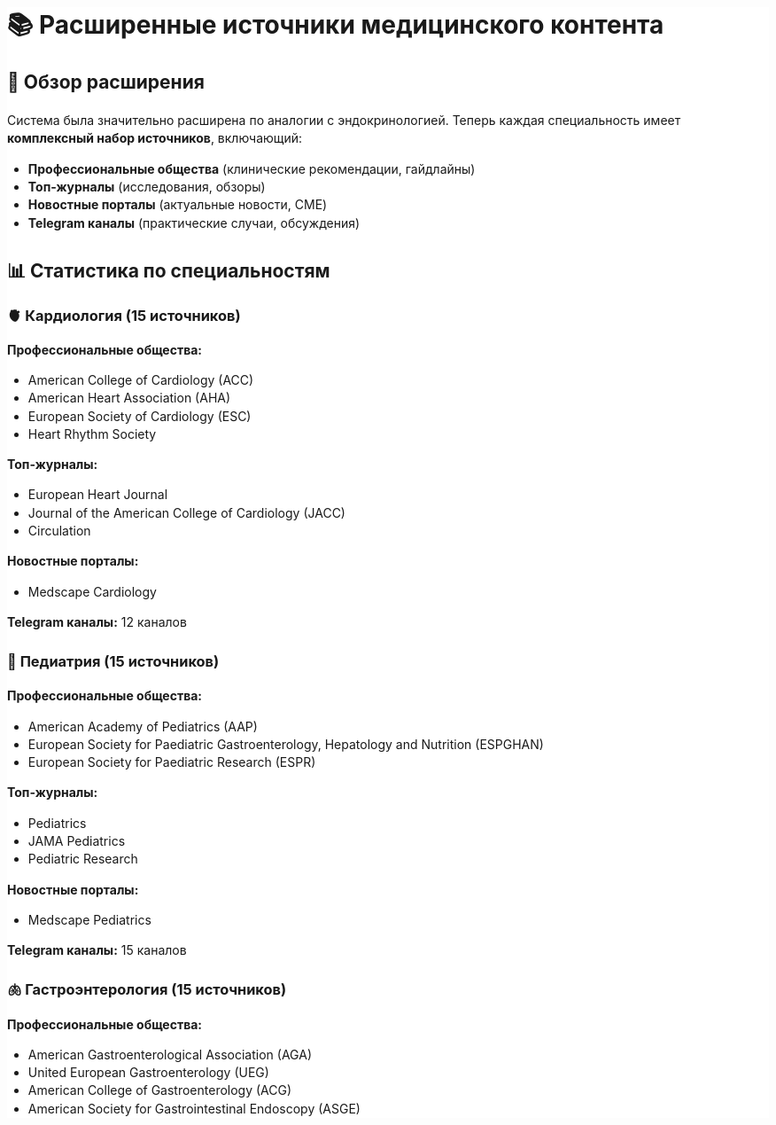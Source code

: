 # 📚 Расширенные источники медицинского контента

## 🎯 Обзор расширения

Система была значительно расширена по аналогии с эндокринологией. Теперь каждая специальность имеет **комплексный набор источников**, включающий:

- **Профессиональные общества** (клинические рекомендации, гайдлайны)
- **Топ-журналы** (исследования, обзоры)
- **Новостные порталы** (актуальные новости, CME)
- **Telegram каналы** (практические случаи, обсуждения)

## 📊 Статистика по специальностям

### 🫀 **Кардиология** (15 источников)
**Профессиональные общества:**
- American College of Cardiology (ACC)
- American Heart Association (AHA)
- European Society of Cardiology (ESC)
- Heart Rhythm Society

**Топ-журналы:**
- European Heart Journal
- Journal of the American College of Cardiology (JACC)
- Circulation

**Новостные порталы:**
- Medscape Cardiology

**Telegram каналы:** 12 каналов

### 👶 **Педиатрия** (15 источников)
**Профессиональные общества:**
- American Academy of Pediatrics (AAP)
- European Society for Paediatric Gastroenterology, Hepatology and Nutrition (ESPGHAN)
- European Society for Paediatric Research (ESPR)

**Топ-журналы:**
- Pediatrics
- JAMA Pediatrics
- Pediatric Research

**Новостные порталы:**
- Medscape Pediatrics

**Telegram каналы:** 15 каналов

### 🫁 **Гастроэнтерология** (15 источников)
**Профессиональные общества:**
- American Gastroenterological Association (AGA)
- United European Gastroenterology (UEG)
- American College of Gastroenterology (ACG)
- American Society for Gastrointestinal Endoscopy (ASGE)
